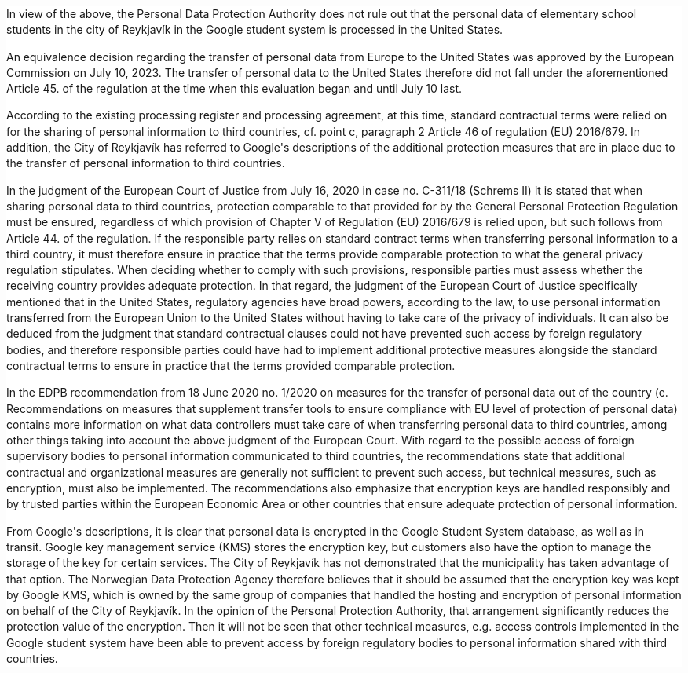 In view of the above, the Personal Data Protection Authority does not rule out that the personal data of elementary school students in the city of Reykjavík in the Google student system is processed in the United States.

An equivalence decision regarding the transfer of personal data from Europe to the United States was approved by the European Commission on July 10, 2023. The transfer of personal data to the United States therefore did not fall under the aforementioned Article 45. of the regulation at the time when this evaluation began and until July 10 last.

According to the existing processing register and processing agreement, at this time, standard contractual terms were relied on for the sharing of personal information to third countries, cf. point c, paragraph 2 Article 46 of regulation (EU) 2016/679. In addition, the City of Reykjavík has referred to Google's descriptions of the additional protection measures that are in place due to the transfer of personal information to third countries.

In the judgment of the European Court of Justice from July 16, 2020 in case no. C-311/18 (Schrems II) it is stated that when sharing personal data to third countries, protection comparable to that provided for by the General Personal Protection Regulation must be ensured, regardless of which provision of Chapter V of Regulation (EU) 2016/679 is relied upon, but such follows from Article 44. of the regulation. If the responsible party relies on standard contract terms when transferring personal information to a third country, it must therefore ensure in practice that the terms provide comparable protection to what the general privacy regulation stipulates. When deciding whether to comply with such provisions, responsible parties must assess whether the receiving country provides adequate protection. In that regard, the judgment of the European Court of Justice specifically mentioned that in the United States, regulatory agencies have broad powers, according to the law, to use personal information transferred from the European Union to the United States without having to take care of the privacy of individuals. It can also be deduced from the judgment that standard contractual clauses could not have prevented such access by foreign regulatory bodies, and therefore responsible parties could have had to implement additional protective measures alongside the standard contractual terms to ensure in practice that the terms provided comparable protection.

In the EDPB recommendation from 18 June 2020 no. 1/2020 on measures for the transfer of personal data out of the country (e. Recommendations on measures that supplement transfer tools to ensure compliance with EU level of protection of personal data) contains more information on what data controllers must take care of when transferring personal data to third countries, among other things taking into account the above judgment of the European Court. With regard to the possible access of foreign supervisory bodies to personal information communicated to third countries, the recommendations state that additional contractual and organizational measures are generally not sufficient to prevent such access, but technical measures, such as encryption, must also be implemented. The recommendations also emphasize that encryption keys are handled responsibly and by trusted parties within the European Economic Area or other countries that ensure adequate protection of personal information.

From Google's descriptions, it is clear that personal data is encrypted in the Google Student System database, as well as in transit. Google key management service (KMS) stores the encryption key, but customers also have the option to manage the storage of the key for certain services. The City of Reykjavík has not demonstrated that the municipality has taken advantage of that option. The Norwegian Data Protection Agency therefore believes that it should be assumed that the encryption key was kept by Google KMS, which is owned by the same group of companies that handled the hosting and encryption of personal information on behalf of the City of Reykjavík. In the opinion of the Personal Protection Authority, that arrangement significantly reduces the protection value of the encryption. Then it will not be seen that other technical measures, e.g. access controls implemented in the Google student system have been able to prevent access by foreign regulatory bodies to personal information shared with third countries.

